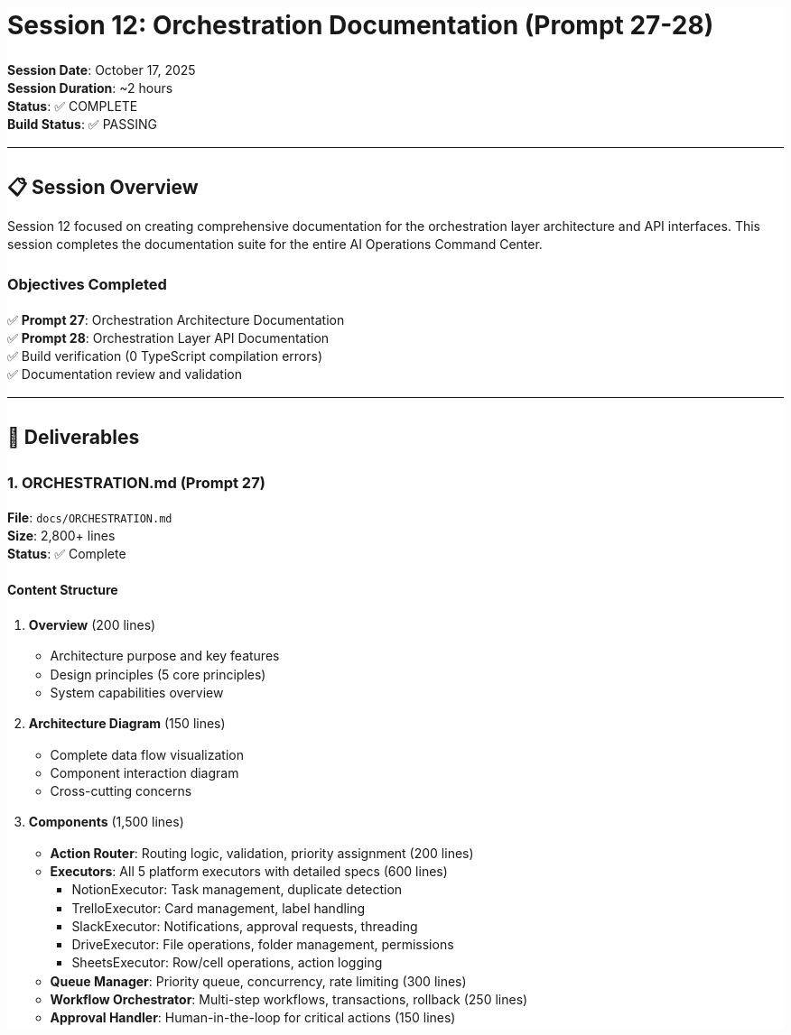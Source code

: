# Session 12: Orchestration Documentation (Prompt 27-28)

**Session Date**: October 17, 2025  
**Session Duration**: ~2 hours  
**Status**: ✅ COMPLETE  
**Build Status**: ✅ PASSING

---

## 📋 Session Overview

Session 12 focused on creating comprehensive documentation for the orchestration layer architecture and API interfaces. This session completes the documentation suite for the entire AI Operations Command Center.

### Objectives Completed

✅ **Prompt 27**: Orchestration Architecture Documentation  
✅ **Prompt 28**: Orchestration Layer API Documentation  
✅ Build verification (0 TypeScript compilation errors)  
✅ Documentation review and validation

---

## 📄 Deliverables

### 1. ORCHESTRATION.md (Prompt 27)

**File**: `docs/ORCHESTRATION.md`  
**Size**: 2,800+ lines  
**Status**: ✅ Complete

#### Content Structure

1. **Overview** (200 lines)
   - Architecture purpose and key features
   - Design principles (5 core principles)
   - System capabilities overview

2. **Architecture Diagram** (150 lines)
   - Complete data flow visualization
   - Component interaction diagram
   - Cross-cutting concerns

3. **Components** (1,500 lines)
   - **Action Router**: Routing logic, validation, priority assignment (200 lines)
   - **Executors**: All 5 platform executors with detailed specs (600 lines)
     - NotionExecutor: Task management, duplicate detection
     - TrelloExecutor: Card management, label handling
     - SlackExecutor: Notifications, approval requests, threading
     - DriveExecutor: File operations, folder management, permissions
     - SheetsExecutor: Row/cell operations, action logging
   - **Queue Manager**: Priority queue, concurrency, rate limiting (300 lines)
   - **Workflow Orchestrator**: Multi-step workflows, transactions, rollback (250 lines)
   - **Approval Handler**: Human-in-the-loop for critical actions (150 lines)
